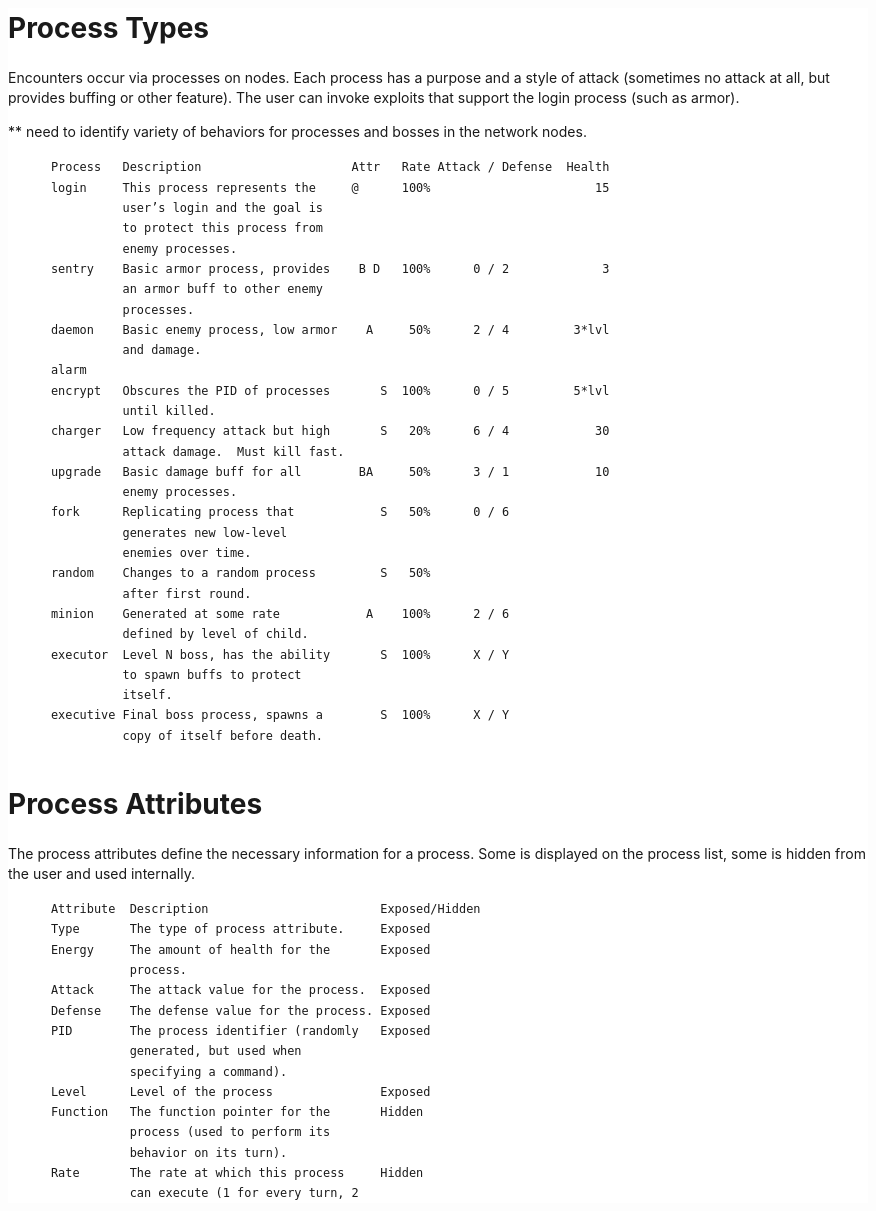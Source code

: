 
# Process Types

Encounters occur via processes on nodes. Each process has a purpose and a 
style of attack (sometimes no attack at all, but provides buffing or other 
feature). The user can invoke exploits that support the login process (such 
as armor).

** need to identify variety of behaviors for processes and bosses in the network nodes.

```
      Process   Description                     Attr   Rate Attack / Defense  Health
      login     This process represents the     @      100%                       15
                user’s login and the goal is
                to protect this process from 
                enemy processes.
      sentry    Basic armor process, provides    B D   100%      0 / 2             3
                an armor buff to other enemy
                processes.
      daemon    Basic enemy process, low armor    A     50%      2 / 4         3*lvl
                and damage.
      alarm
      encrypt   Obscures the PID of processes       S  100%      0 / 5         5*lvl
                until killed.
      charger   Low frequency attack but high       S   20%      6 / 4            30
                attack damage.  Must kill fast.
      upgrade   Basic damage buff for all        BA     50%      3 / 1            10
                enemy processes.
      fork      Replicating process that            S   50%      0 / 6
                generates new low-level 
                enemies over time.
      random    Changes to a random process         S   50%
                after first round.
      minion    Generated at some rate            A    100%      2 / 6             
                defined by level of child.
      executor  Level N boss, has the ability       S  100%      X / Y
                to spawn buffs to protect 
                itself.
      executive Final boss process, spawns a        S  100%      X / Y
                copy of itself before death.
```


# Process Attributes

The process attributes define the necessary information for a process. 
Some is displayed on the process list, some is hidden from the user and 
used internally.

```
      Attribute  Description                        Exposed/Hidden
      Type       The type of process attribute.     Exposed
      Energy     The amount of health for the       Exposed
                 process.
      Attack     The attack value for the process.  Exposed
      Defense    The defense value for the process. Exposed
      PID        The process identifier (randomly   Exposed
                 generated, but used when
                 specifying a command).
      Level      Level of the process               Exposed
      Function   The function pointer for the       Hidden
                 process (used to perform its
                 behavior on its turn).
      Rate       The rate at which this process     Hidden
                 can execute (1 for every turn, 2
```